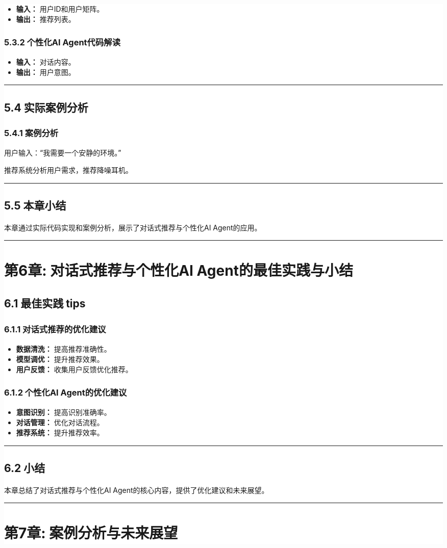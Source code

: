 - **输入：** 用户ID和用户矩阵。
- **输出：** 推荐列表。

### 5.3.2 个性化AI Agent代码解读

- **输入：** 对话内容。
- **输出：** 用户意图。

---

## 5.4 实际案例分析

### 5.4.1 案例分析

用户输入：“我需要一个安静的环境。”

推荐系统分析用户需求，推荐降噪耳机。

---

## 5.5 本章小结

本章通过实际代码实现和案例分析，展示了对话式推荐与个性化AI Agent的应用。

---

# 第6章: 对话式推荐与个性化AI Agent的最佳实践与小结

## 6.1 最佳实践 tips

### 6.1.1 对话式推荐的优化建议

- **数据清洗：** 提高推荐准确性。
- **模型调优：** 提升推荐效果。
- **用户反馈：** 收集用户反馈优化推荐。

### 6.1.2 个性化AI Agent的优化建议

- **意图识别：** 提高识别准确率。
- **对话管理：** 优化对话流程。
- **推荐系统：** 提升推荐效率。

---

## 6.2 小结

本章总结了对话式推荐与个性化AI Agent的核心内容，提供了优化建议和未来展望。

---

# 第7章: 案例分析与未来展望
